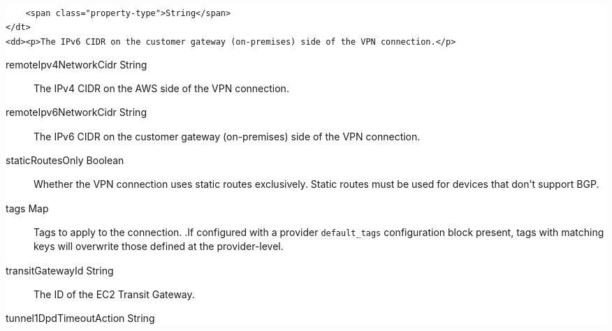         <span class="property-type">String</span>
    </dt>
    <dd><p>The IPv6 CIDR on the customer gateway (on-premises) side of the VPN connection.</p>
</dd><dt class="property-optional"
            title="Optional">
        <span id="remoteipv4networkcidr_java">
<a data-swiftype-name="resource-property" data-swiftype-type="text" href="#remoteipv4networkcidr_java" style="color: inherit; text-decoration: inherit;">remote<wbr>Ipv4Network<wbr>Cidr</a>
</span>
        <span class="property-indicator"></span>
        <span class="property-type">String</span>
    </dt>
    <dd><p>The IPv4 CIDR on the AWS side of the VPN connection.</p>
</dd><dt class="property-optional"
            title="Optional">
        <span id="remoteipv6networkcidr_java">
<a data-swiftype-name="resource-property" data-swiftype-type="text" href="#remoteipv6networkcidr_java" style="color: inherit; text-decoration: inherit;">remote<wbr>Ipv6Network<wbr>Cidr</a>
</span>
        <span class="property-indicator"></span>
        <span class="property-type">String</span>
    </dt>
    <dd><p>The IPv6 CIDR on the customer gateway (on-premises) side of the VPN connection.</p>
</dd><dt class="property-optional"
            title="Optional">
        <span id="staticroutesonly_java">
<a data-swiftype-name="resource-property" data-swiftype-type="text" href="#staticroutesonly_java" style="color: inherit; text-decoration: inherit;">static<wbr>Routes<wbr>Only</a>
</span>
        <span class="property-indicator"></span>
        <span class="property-type">Boolean</span>
    </dt>
    <dd><p>Whether the VPN connection uses static routes exclusively. Static routes must be used for devices that don't support BGP.</p>
</dd><dt class="property-optional"
            title="Optional">
        <span id="tags_java">
<a data-swiftype-name="resource-property" data-swiftype-type="text" href="#tags_java" style="color: inherit; text-decoration: inherit;">tags</a>
</span>
        <span class="property-indicator"></span>
        <span class="property-type">Map<String,String></span>
    </dt>
    <dd><p>Tags to apply to the connection. .If configured with a provider <code>default_tags</code> configuration block present, tags with matching keys will overwrite those defined at the provider-level.</p>
</dd><dt class="property-optional"
            title="Optional">
        <span id="transitgatewayid_java">
<a data-swiftype-name="resource-property" data-swiftype-type="text" href="#transitgatewayid_java" style="color: inherit; text-decoration: inherit;">transit<wbr>Gateway<wbr>Id</a>
</span>
        <span class="property-indicator"></span>
        <span class="property-type">String</span>
    </dt>
    <dd><p>The ID of the EC2 Transit Gateway.</p>
</dd><dt class="property-optional"
            title="Optional">
        <span id="tunnel1dpdtimeoutaction_java">
<a data-swiftype-name="resource-property" data-swiftype-type="text" href="#tunnel1dpdtimeoutaction_java" style="color: inherit; text-decoration: inherit;">tunnel1Dpd<wbr>Timeout<wbr>Action</a>
</span>
        <span class="property-indicator"></span>
        <span class="property-type">String</span>